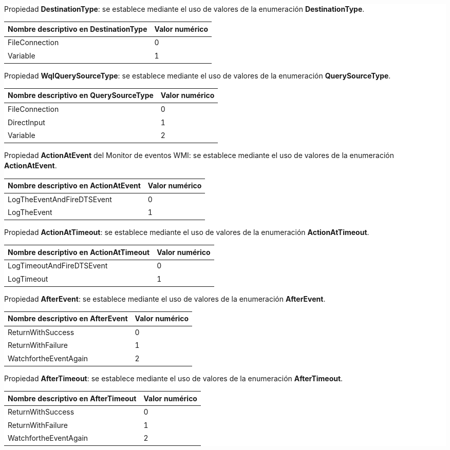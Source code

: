  Propiedad **DestinationType**: se establece mediante el uso de valores de la enumeración **DestinationType**.  
  
|Nombre descriptivo en DestinationType|Valor numérico|  
|--------------------------------------|-------------------|  
|FileConnection|0|  
|Variable|1|  
  
 Propiedad **WqlQuerySourceType**: se establece mediante el uso de valores de la enumeración **QuerySourceType**.  
  
|Nombre descriptivo en QuerySourceType|Valor numérico|  
|--------------------------------------|-------------------|  
|FileConnection|0|  
|DirectInput|1|  
|Variable|2|  
  
 Propiedad **ActionAtEvent** del Monitor de eventos WMI: se establece mediante el uso de valores de la enumeración **ActionAtEvent**.  
  
|Nombre descriptivo en ActionAtEvent|Valor numérico|  
|------------------------------------|-------------------|  
|LogTheEventAndFireDTSEvent|0|  
|LogTheEvent|1|  
  
 Propiedad **ActionAtTimeout**: se establece mediante el uso de valores de la enumeración **ActionAtTimeout**.  
  
|Nombre descriptivo en ActionAtTimeout|Valor numérico|  
|--------------------------------------|-------------------|  
|LogTimeoutAndFireDTSEvent|0|  
|LogTimeout|1|  
  
 Propiedad **AfterEvent**: se establece mediante el uso de valores de la enumeración **AfterEvent**.  
  
|Nombre descriptivo en AfterEvent|Valor numérico|  
|---------------------------------|-------------------|  
|ReturnWithSuccess|0|  
|ReturnWithFailure|1|  
|WatchfortheEventAgain|2|  
  
 Propiedad **AfterTimeout**: se establece mediante el uso de valores de la enumeración **AfterTimeout**.  
  
|Nombre descriptivo en AfterTimeout|Valor numérico|  
|-----------------------------------|-------------------|  
|ReturnWithSuccess|0|  
|ReturnWithFailure|1|  
|WatchfortheEventAgain|2|  
  